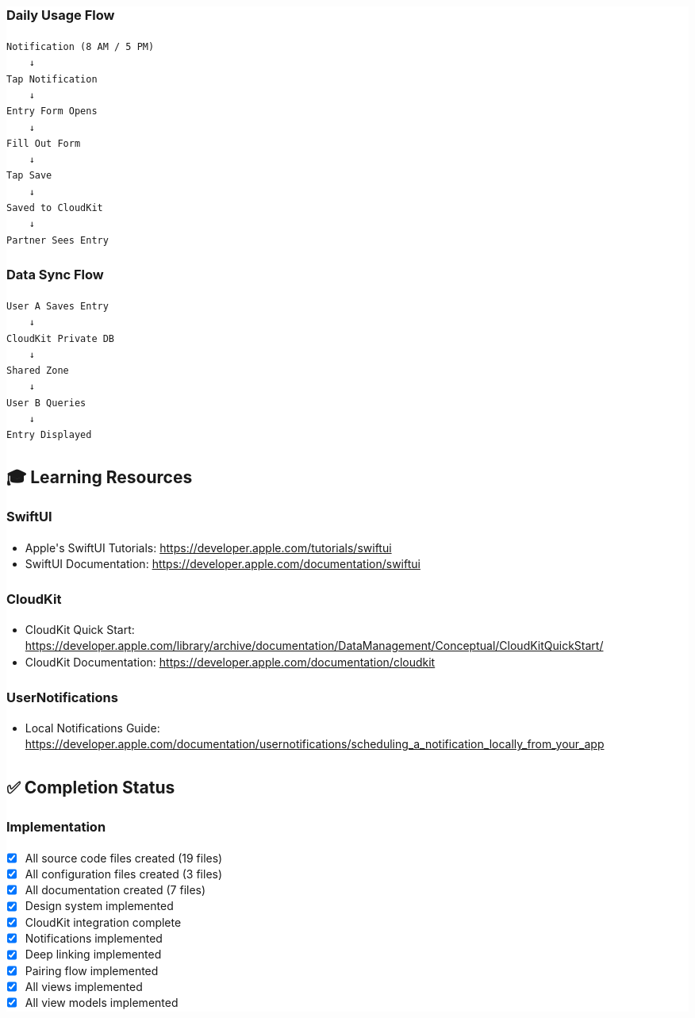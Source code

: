 ### Daily Usage Flow
```
Notification (8 AM / 5 PM)
    ↓
Tap Notification
    ↓
Entry Form Opens
    ↓
Fill Out Form
    ↓
Tap Save
    ↓
Saved to CloudKit
    ↓
Partner Sees Entry
```

### Data Sync Flow
```
User A Saves Entry
    ↓
CloudKit Private DB
    ↓
Shared Zone
    ↓
User B Queries
    ↓
Entry Displayed
```

## 🎓 Learning Resources

### SwiftUI
- Apple's SwiftUI Tutorials: https://developer.apple.com/tutorials/swiftui
- SwiftUI Documentation: https://developer.apple.com/documentation/swiftui

### CloudKit
- CloudKit Quick Start: https://developer.apple.com/library/archive/documentation/DataManagement/Conceptual/CloudKitQuickStart/
- CloudKit Documentation: https://developer.apple.com/documentation/cloudkit

### UserNotifications
- Local Notifications Guide: https://developer.apple.com/documentation/usernotifications/scheduling_a_notification_locally_from_your_app

## ✅ Completion Status

### Implementation
- [x] All source code files created (19 files)
- [x] All configuration files created (3 files)
- [x] All documentation created (7 files)
- [x] Design system implemented
- [x] CloudKit integration complete
- [x] Notifications implemented
- [x] Deep linking implemented
- [x] Pairing flow implemented
- [x] All views implemented
- [x] All view models implemented
